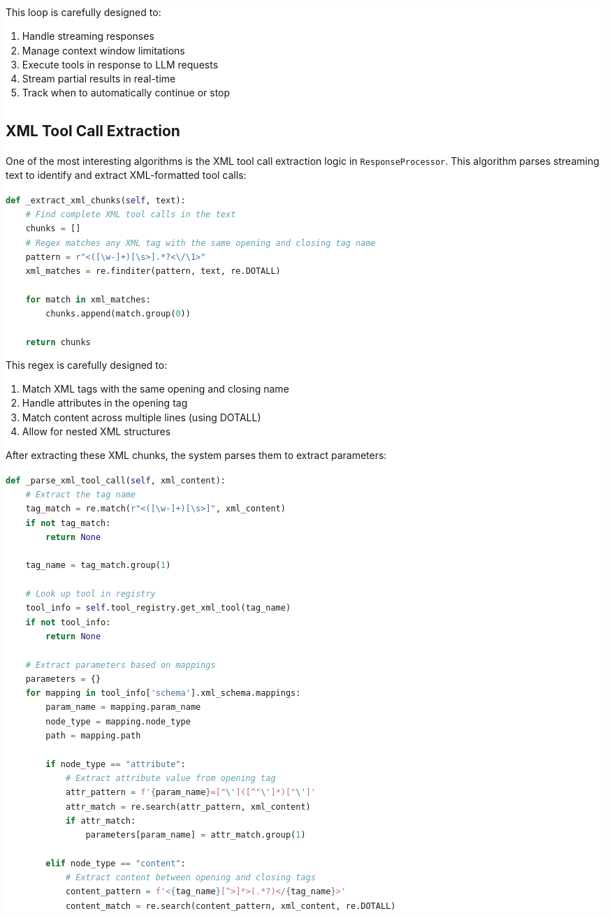 This loop is carefully designed to:
1. Handle streaming responses
2. Manage context window limitations
3. Execute tools in response to LLM requests
4. Stream partial results in real-time
5. Track when to automatically continue or stop

## XML Tool Call Extraction

One of the most interesting algorithms is the XML tool call extraction logic in `ResponseProcessor`. This algorithm parses streaming text to identify and extract XML-formatted tool calls:

```python
def _extract_xml_chunks(self, text):
    # Find complete XML tool calls in the text
    chunks = []
    # Regex matches any XML tag with the same opening and closing tag name
    pattern = r"<([\w-]+)[\s>].*?<\/\1>"
    xml_matches = re.finditer(pattern, text, re.DOTALL)
    
    for match in xml_matches:
        chunks.append(match.group(0))
    
    return chunks
```

This regex is carefully designed to:
1. Match XML tags with the same opening and closing name
2. Handle attributes in the opening tag
3. Match content across multiple lines (using DOTALL)
4. Allow for nested XML structures

After extracting these XML chunks, the system parses them to extract parameters:

```python
def _parse_xml_tool_call(self, xml_content):
    # Extract the tag name
    tag_match = re.match(r"<([\w-]+)[\s>]", xml_content)
    if not tag_match:
        return None
    
    tag_name = tag_match.group(1)
    
    # Look up tool in registry
    tool_info = self.tool_registry.get_xml_tool(tag_name)
    if not tool_info:
        return None
    
    # Extract parameters based on mappings
    parameters = {}
    for mapping in tool_info['schema'].xml_schema.mappings:
        param_name = mapping.param_name
        node_type = mapping.node_type
        path = mapping.path
        
        if node_type == "attribute":
            # Extract attribute value from opening tag
            attr_pattern = f'{param_name}=["\']([^"\']*)["\']'
            attr_match = re.search(attr_pattern, xml_content)
            if attr_match:
                parameters[param_name] = attr_match.group(1)
                
        elif node_type == "content":
            # Extract content between opening and closing tags
            content_pattern = f'<{tag_name}[^>]*>(.*?)</{tag_name}>'
            content_match = re.search(content_pattern, xml_content, re.DOTALL)
```